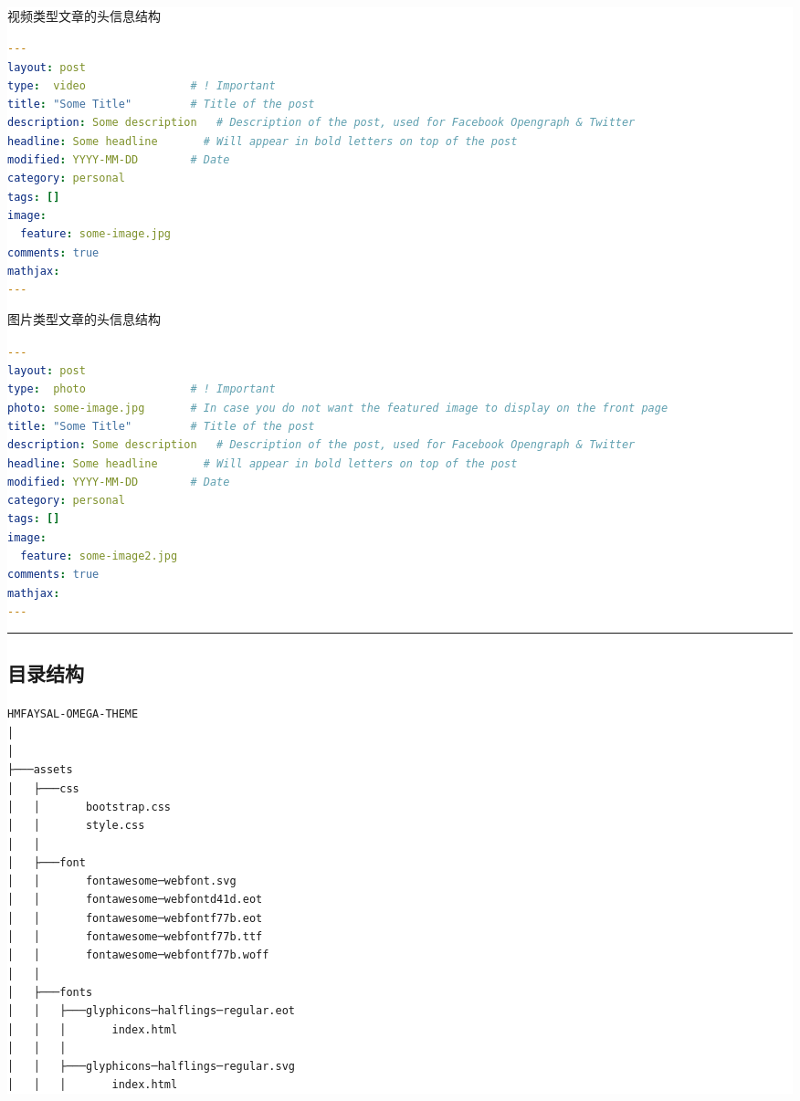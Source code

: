 视频类型文章的头信息结构

``` yaml
---
layout: post
type:  video                # ! Important
title: "Some Title"         # Title of the post
description: Some description   # Description of the post, used for Facebook Opengraph & Twitter
headline: Some headline       # Will appear in bold letters on top of the post
modified: YYYY-MM-DD        # Date
category: personal
tags: []
image: 
  feature: some-image.jpg
comments: true
mathjax:
---
```

图片类型文章的头信息结构

``` yaml
---
layout: post
type:  photo                # ! Important
photo: some-image.jpg 		# In case you do not want the featured image to display on the front page
title: "Some Title"         # Title of the post
description: Some description   # Description of the post, used for Facebook Opengraph & Twitter
headline: Some headline       # Will appear in bold letters on top of the post
modified: YYYY-MM-DD        # Date
category: personal
tags: []
image: 
  feature: some-image2.jpg
comments: true
mathjax:
---
```

---

## 目录结构
``` bash
HMFAYSAL-OMEGA-THEME
│
│
├───assets
│   ├───css
│   │       bootstrap.css
│   │       style.css
│   │
│   ├───font
│   │       fontawesome─webfont.svg
│   │       fontawesome─webfontd41d.eot
│   │       fontawesome─webfontf77b.eot
│   │       fontawesome─webfontf77b.ttf
│   │       fontawesome─webfontf77b.woff
│   │
│   ├───fonts
│   │   ├───glyphicons─halflings─regular.eot
│   │   │       index.html
│   │   │
│   │   ├───glyphicons─halflings─regular.svg
│   │   │       index.html
```